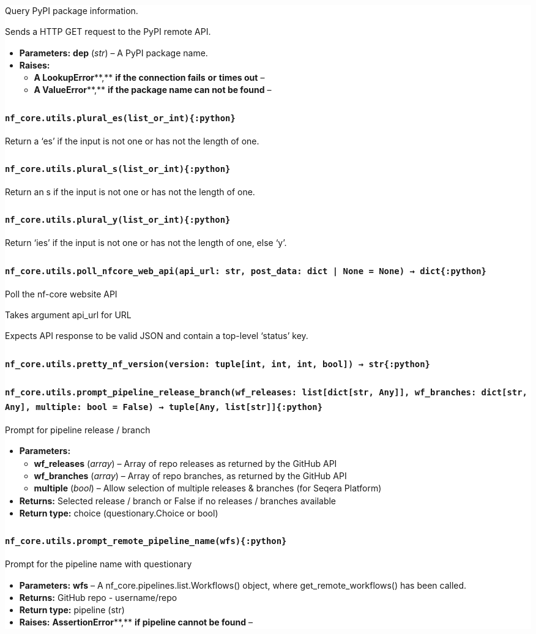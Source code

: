 Query PyPI package information.

Sends a HTTP GET request to the PyPI remote API.

- **Parameters:**
  **dep** (_str_) – A PyPI package name.
- **Raises:**
  - **A LookupError**\*\*,\*\* **if the connection fails** **or** **times out** –
  - **A ValueError**\*\*,\*\* **if the package name can not be found** –

### `nf_core.utils.plural_es(list_or_int){:python}`

Return a ‘es’ if the input is not one or has not the length of one.

### `nf_core.utils.plural_s(list_or_int){:python}`

Return an s if the input is not one or has not the length of one.

### `nf_core.utils.plural_y(list_or_int){:python}`

Return ‘ies’ if the input is not one or has not the length of one, else ‘y’.

### `nf_core.utils.poll_nfcore_web_api(api_url: str, post_data: dict | None = None) → dict{:python}`

Poll the nf-core website API

Takes argument api_url for URL

Expects API response to be valid JSON and contain a top-level ‘status’ key.

### `nf_core.utils.pretty_nf_version(version: tuple[int, int, int, bool]) → str{:python}`

### `nf_core.utils.prompt_pipeline_release_branch(wf_releases: list[dict[str, Any]], wf_branches: dict[str, Any], multiple: bool = False) → tuple[Any, list[str]]{:python}`

Prompt for pipeline release / branch

- **Parameters:**
  - **wf_releases** (_array_) – Array of repo releases as returned by the GitHub API
  - **wf_branches** (_array_) – Array of repo branches, as returned by the GitHub API
  - **multiple** (_bool_) – Allow selection of multiple releases & branches (for Seqera Platform)
- **Returns:**
  Selected release / branch or False if no releases / branches available
- **Return type:**
  choice (questionary.Choice or bool)

### `nf_core.utils.prompt_remote_pipeline_name(wfs){:python}`

Prompt for the pipeline name with questionary

- **Parameters:**
  **wfs** – A nf_core.pipelines.list.Workflows() object, where get_remote_workflows() has been called.
- **Returns:**
  GitHub repo - username/repo
- **Return type:**
  pipeline (str)
- **Raises:**
  **AssertionError**\*\*,\*\* **if pipeline cannot be found** –
